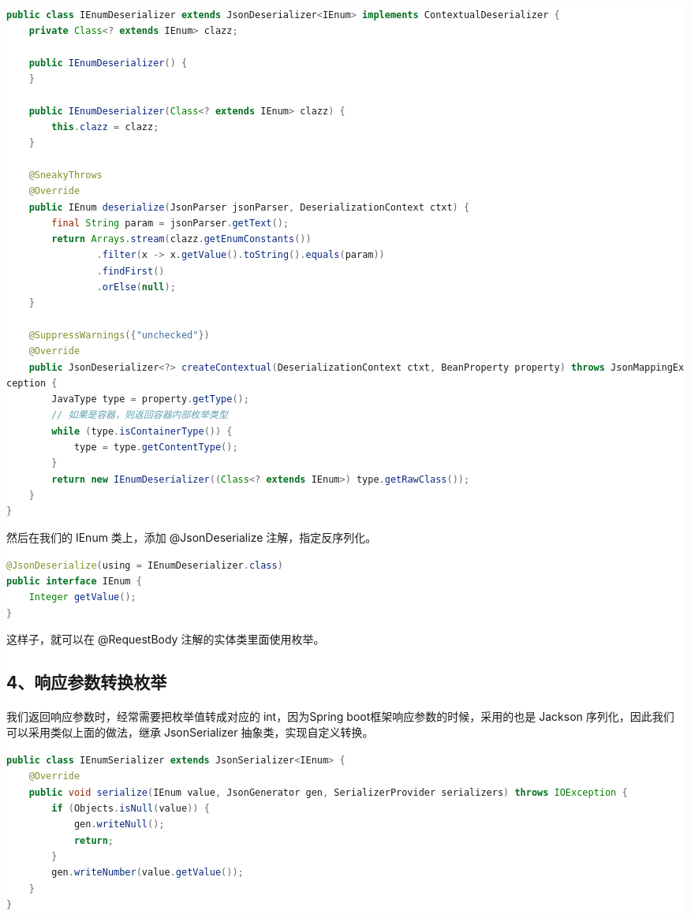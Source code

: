 ```java
public class IEnumDeserializer extends JsonDeserializer<IEnum> implements ContextualDeserializer {
    private Class<? extends IEnum> clazz;

    public IEnumDeserializer() {
    }

    public IEnumDeserializer(Class<? extends IEnum> clazz) {
        this.clazz = clazz;
    }

    @SneakyThrows
    @Override
    public IEnum deserialize(JsonParser jsonParser, DeserializationContext ctxt) {
        final String param = jsonParser.getText();
        return Arrays.stream(clazz.getEnumConstants())
                .filter(x -> x.getValue().toString().equals(param))
                .findFirst()
                .orElse(null);
    }

    @SuppressWarnings({"unchecked"})
    @Override
    public JsonDeserializer<?> createContextual(DeserializationContext ctxt, BeanProperty property) throws JsonMappingException {
        JavaType type = property.getType();
        // 如果是容器，则返回容器内部枚举类型
        while (type.isContainerType()) {
            type = type.getContentType();
        }
        return new IEnumDeserializer((Class<? extends IEnum>) type.getRawClass());
    }
}
```

然后在我们的 IEnum 类上，添加 @JsonDeserialize 注解，指定反序列化。

```java
@JsonDeserialize(using = IEnumDeserializer.class)
public interface IEnum {
    Integer getValue();
}
```

这样子，就可以在 @RequestBody 注解的实体类里面使用枚举。



## 4、响应参数转换枚举

我们返回响应参数时，经常需要把枚举值转成对应的 int，因为Spring boot框架响应参数的时候，采用的也是 Jackson 序列化，因此我们可以采用类似上面的做法，继承 JsonSerializer 抽象类，实现自定义转换。

```java
public class IEnumSerializer extends JsonSerializer<IEnum> {
    @Override
    public void serialize(IEnum value, JsonGenerator gen, SerializerProvider serializers) throws IOException {
        if (Objects.isNull(value)) {
            gen.writeNull();
            return;
        }
        gen.writeNumber(value.getValue());
    }
}
```
